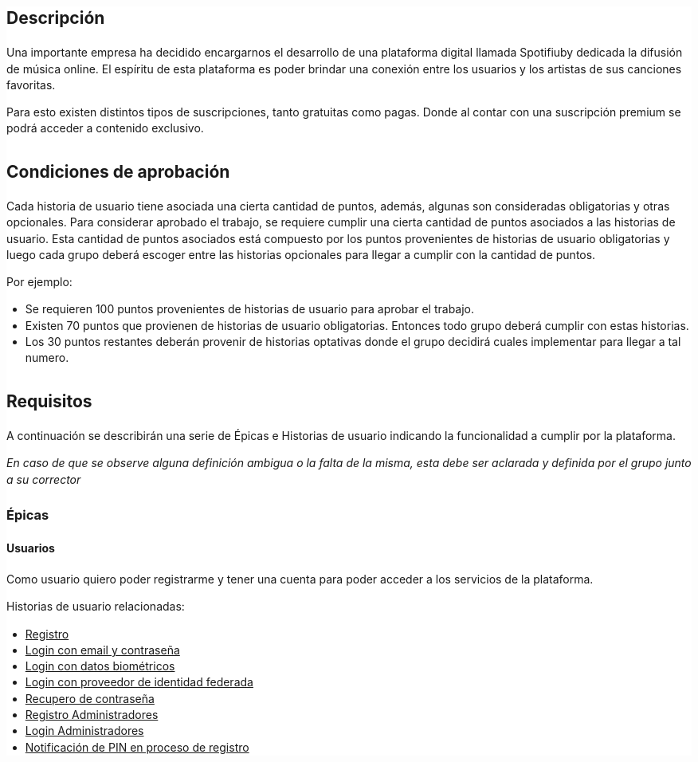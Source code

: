 ## Descripción

Una importante empresa ha decidido encargarnos el desarrollo de una plataforma digital llamada Spotifiuby dedicada la difusión de música online.
El espíritu de esta plataforma es poder brindar una conexión entre los usuarios y los artistas de sus canciones favoritas.

Para esto existen distintos tipos de suscripciones, tanto gratuitas como pagas. Donde al contar con una suscripción premium se podrá acceder a contenido exclusivo.


## Condiciones de aprobación

Cada historia de usuario tiene asociada una cierta cantidad de puntos, además, algunas son consideradas obligatorias y otras opcionales.
Para considerar aprobado el trabajo, se requiere cumplir una cierta cantidad de puntos asociados a las historias de usuario. 
Esta cantidad de puntos asociados está compuesto por los puntos provenientes de historias de usuario obligatorias y luego cada grupo deberá escoger entre las historias opcionales para llegar a cumplir con la cantidad de puntos.

Por ejemplo:
- Se requieren 100 puntos provenientes de historias de usuario para aprobar el trabajo.
- Existen 70 puntos que provienen de historias de usuario obligatorias. Entonces todo grupo deberá cumplir con estas historias.
- Los 30 puntos restantes deberán provenir de historias optativas donde el grupo decidirá cuales implementar para llegar a tal numero.

## Requisitos

A continuación se describirán una serie de Épicas e Historias de usuario indicando la funcionalidad a cumplir por la plataforma. 

_En caso de que se observe alguna definición ambigua o la falta de la misma, esta debe ser aclarada y definida por el grupo junto a su corrector_ 

### Épicas



#### Usuarios
Como usuario quiero poder registrarme y tener una cuenta para poder acceder a los servicios de la plataforma.

Historias de usuario relacionadas:
 - [Registro](#registro-de-usuarios)
 - [Login con email y contraseña](#login-de-usuarios-con-usuario-y-contraseña)
 - [Login con datos biométricos](#login-con-datos-biométricos)
 - [Login con proveedor de identidad federada](#login-de-usuarios-con-proveedores-de-identidad-federada)
 - [Recupero de contraseña](#recupero-de-contraseña)
 - [Registro Administradores](#registro-de-administradores)
 - [Login Administradores](#login-de-administradores)
 - [Notificación de PIN en proceso de registro](#notificación-de-pin-en-proceso-de-registro)
